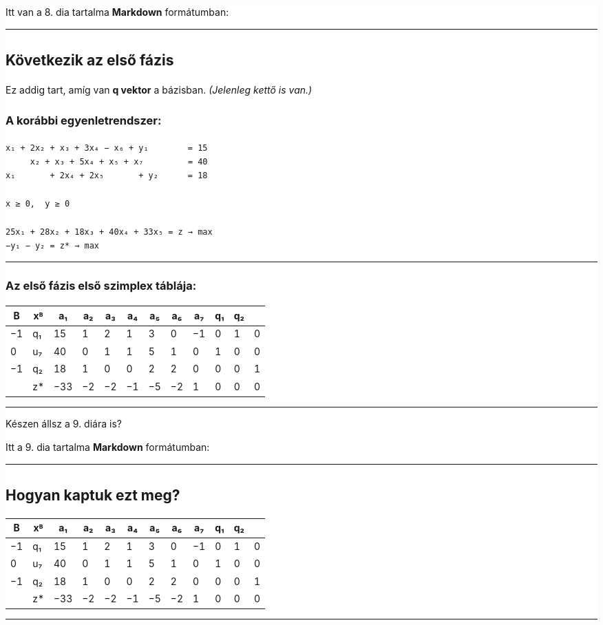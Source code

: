 



Itt van a 8. dia tartalma **Markdown** formátumban:

---

## Következik az **első fázis**

Ez addig tart, amíg van **q vektor** a bázisban.
*(Jelenleg kettő is van.)*

### A korábbi egyenletrendszer:

```
x₁ + 2x₂ + x₃ + 3x₄ − x₆ + y₁        = 15  
     x₂ + x₃ + 5x₄ + x₅ + x₇         = 40  
x₁       + 2x₄ + 2x₅       + y₂      = 18  

x ≥ 0,  y ≥ 0  

25x₁ + 28x₂ + 18x₃ + 40x₄ + 33x₅ = z → max  
−y₁ − y₂ = z* → max
```

---

### Az első fázis **első szimplex táblája**:

| B  | xᴮ  | a₁  | a₂ | a₃ | a₄ | a₅ | a₆ | a₇ | q₁ | q₂ |   |
| -- | --- | --- | -- | -- | -- | -- | -- | -- | -- | -- | - |
| −1 | q₁  | 15  | 1  | 2  | 1  | 3  | 0  | −1 | 0  | 1  | 0 |
| 0  | u₇  | 40  | 0  | 1  | 1  | 5  | 1  | 0  | 1  | 0  | 0 |
| −1 | q₂  | 18  | 1  | 0  | 0  | 2  | 2  | 0  | 0  | 0  | 1 |
|    | z\* | −33 | −2 | −2 | −1 | −5 | −2 | 1  | 0  | 0  | 0 |

---

Készen állsz a 9. diára is?










Itt a 9. dia tartalma **Markdown** formátumban:

---

## Hogyan kaptuk ezt meg?

| B  | xᴮ  | a₁  | a₂ | a₃ | a₄ | a₅ | a₆ | a₇ | q₁ | q₂ |   |
| -- | --- | --- | -- | -- | -- | -- | -- | -- | -- | -- | - |
| −1 | q₁  | 15  | 1  | 2  | 1  | 3  | 0  | −1 | 0  | 1  | 0 |
| 0  | u₇  | 40  | 0  | 1  | 1  | 5  | 1  | 0  | 1  | 0  | 0 |
| −1 | q₂  | 18  | 1  | 0  | 0  | 2  | 2  | 0  | 0  | 0  | 1 |
|    | z\* | −33 | −2 | −2 | −1 | −5 | −2 | 1  | 0  | 0  | 0 |

---